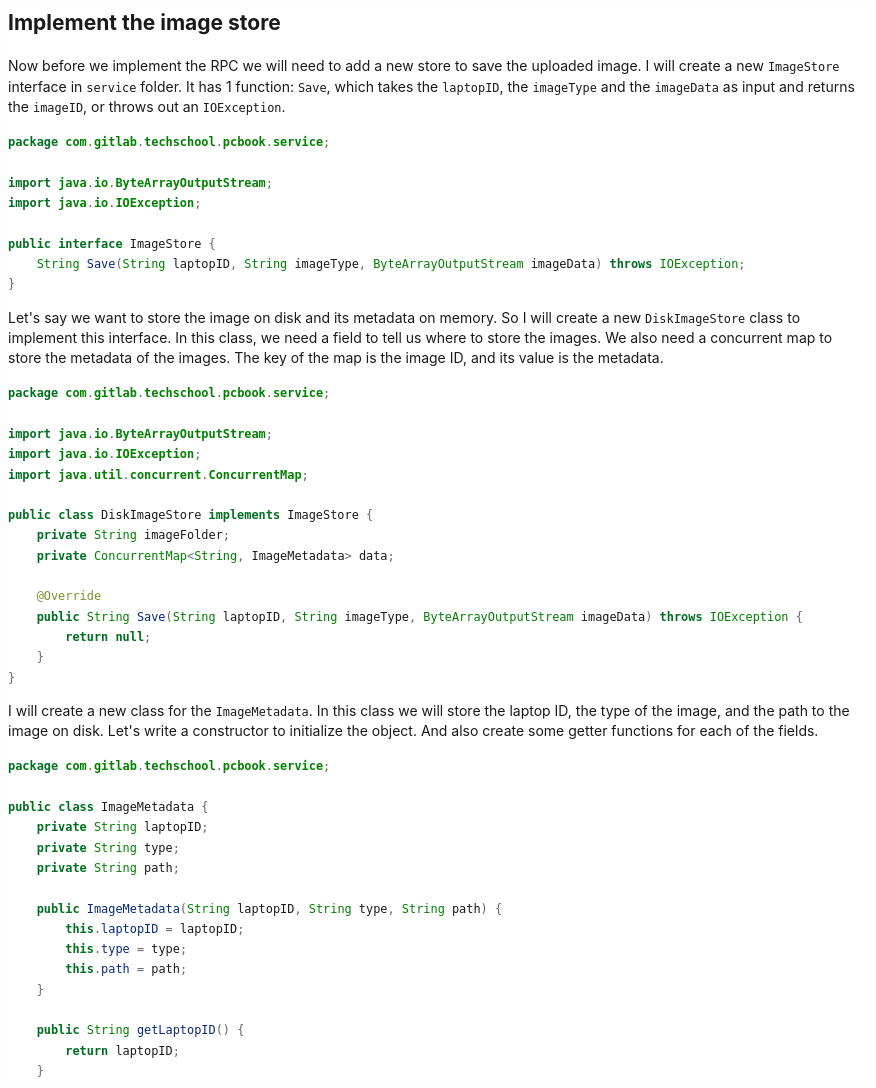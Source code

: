 ## Implement the image store
Now before we implement the RPC we will need to add a new store
to save the uploaded image. I will create a new `ImageStore` interface in
`service` folder. It has 1 function: `Save`, which takes the `laptopID`, the 
`imageType` and the `imageData` as input and returns the `imageID`, or throws
out an `IOException`.

```java
package com.gitlab.techschool.pcbook.service;

import java.io.ByteArrayOutputStream;
import java.io.IOException;

public interface ImageStore {
    String Save(String laptopID, String imageType, ByteArrayOutputStream imageData) throws IOException;
}
```

Let's say we want to store the image on disk and its metadata on memory. So
I will create a new `DiskImageStore` class to implement this interface. In 
this class, we need a field to tell us where to store the images. We also need
a concurrent map to store the metadata of the images. The key of the map is
the image ID, and its value is the metadata.

```java
package com.gitlab.techschool.pcbook.service;

import java.io.ByteArrayOutputStream;
import java.io.IOException;
import java.util.concurrent.ConcurrentMap;

public class DiskImageStore implements ImageStore {
    private String imageFolder;
    private ConcurrentMap<String, ImageMetadata> data;

    @Override
    public String Save(String laptopID, String imageType, ByteArrayOutputStream imageData) throws IOException {
        return null;
    }
}
```

I will create a new class for the `ImageMetadata`. In this class we will store
the laptop ID, the type of the image, and the path to the image on disk. Let's
write a constructor to initialize the object. And also create some getter 
functions for each of the fields.

```java
package com.gitlab.techschool.pcbook.service;

public class ImageMetadata {
    private String laptopID;
    private String type;
    private String path;

    public ImageMetadata(String laptopID, String type, String path) {
        this.laptopID = laptopID;
        this.type = type;
        this.path = path;
    }
    
    public String getLaptopID() {
        return laptopID;
    }
```